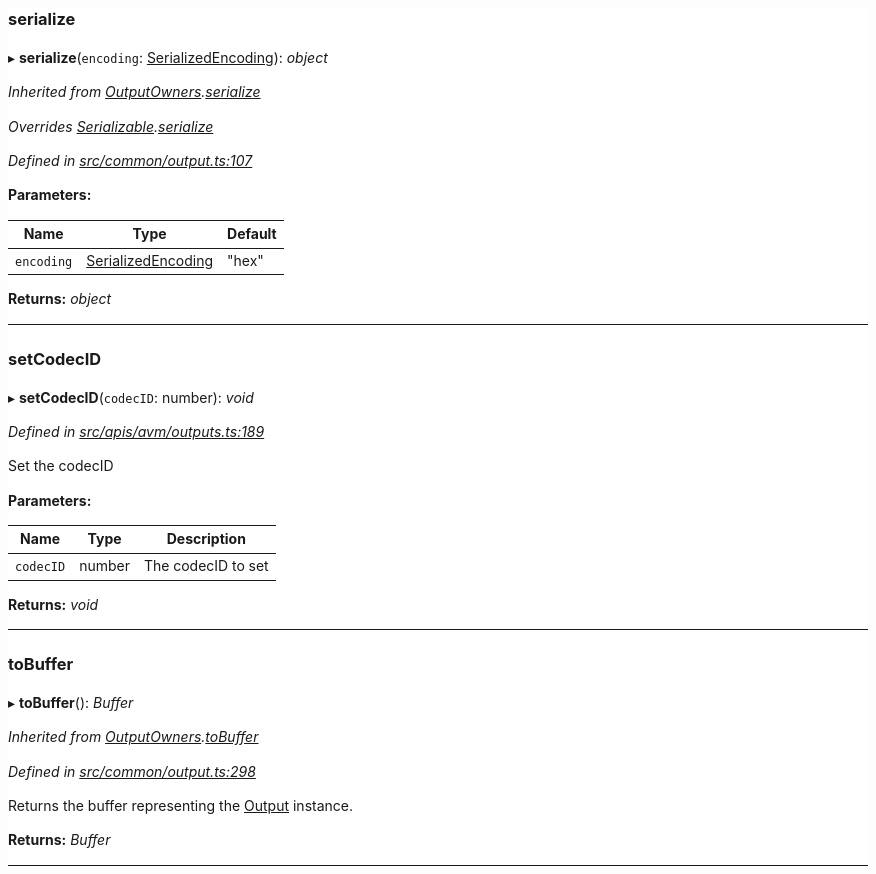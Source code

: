 ### serialize

▸ **serialize**(`encoding`: [SerializedEncoding](../modules/utils_serialization#serializedencoding)): _object_

_Inherited from [OutputOwners](common_output.outputowners).[serialize](common_output.outputowners#serialize)_

_Overrides [Serializable](utils_serialization.serializable).[serialize](utils_serialization.serializable#serialize)_

_Defined in [src/common/output.ts:107](https://github.com/chain4travel/caminojs/blob/3883166/src/common/output.ts#L107)_

**Parameters:**

| Name       | Type                                                                    | Default |
| ---------- | ----------------------------------------------------------------------- | ------- |
| `encoding` | [SerializedEncoding](../modules/utils_serialization#serializedencoding) | "hex"   |

**Returns:** _object_

---

### setCodecID

▸ **setCodecID**(`codecID`: number): _void_

_Defined in [src/apis/avm/outputs.ts:189](https://github.com/chain4travel/caminojs/blob/3883166/src/apis/avm/outputs.ts#L189)_

Set the codecID

**Parameters:**

| Name      | Type   | Description        |
| --------- | ------ | ------------------ |
| `codecID` | number | The codecID to set |

**Returns:** _void_

---

### toBuffer

▸ **toBuffer**(): _Buffer_

_Inherited from [OutputOwners](common_output.outputowners).[toBuffer](common_output.outputowners#tobuffer)_

_Defined in [src/common/output.ts:298](https://github.com/chain4travel/caminojs/blob/3883166/src/common/output.ts#L298)_

Returns the buffer representing the [Output](../modules/src_common#output) instance.

**Returns:** _Buffer_

---
